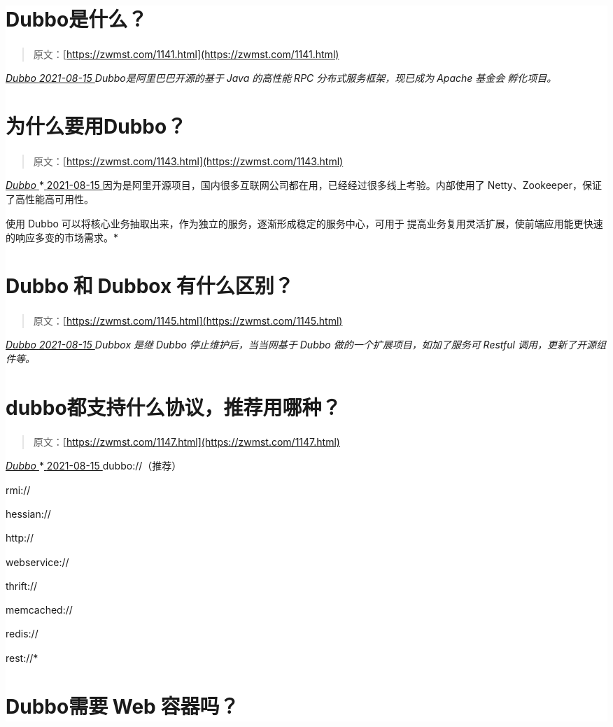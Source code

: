 

# Dubbo是什么？

> 原文：[https://zwmst.com/1141.html](https://zwmst.com/1141.html)

   [ *Dubbo* ](https://zwmst.com/dubbo)*[ <time datetime="2021-08-15T10:35:20+08:00"> 2021-08-15 </time> ](https://zwmst.com/1141.html)  Dubbo是阿里巴巴开源的基于 Java 的高性能 RPC 分布式服务框架，现已成为 Apache 基金会 孵化项目。*


# 为什么要用Dubbo？

> 原文：[https://zwmst.com/1143.html](https://zwmst.com/1143.html)

   [ *Dubbo* ](https://zwmst.com/dubbo)*[ <time datetime="2021-08-15T10:35:31+08:00"> 2021-08-15 </time> ](https://zwmst.com/1143.html)  因为是阿里开源项目，国内很多互联网公司都在用，已经经过很多线上考验。内部使用了 Netty、Zookeeper，保证了高性能高可用性。

使用 Dubbo 可以将核心业务抽取出来，作为独立的服务，逐渐形成稳定的服务中心，可用于 提高业务复用灵活扩展，使前端应用能更快速的响应多变的市场需求。*


# Dubbo 和 Dubbox 有什么区别？

> 原文：[https://zwmst.com/1145.html](https://zwmst.com/1145.html)

   [ *Dubbo* ](https://zwmst.com/dubbo)*[ <time datetime="2021-08-15T10:35:43+08:00"> 2021-08-15 </time> ](https://zwmst.com/1145.html)  Dubbox 是继 Dubbo 停止维护后，当当网基于 Dubbo 做的一个扩展项目，如加了服务可 Restful 调用，更新了开源组件等。*


# dubbo都支持什么协议，推荐用哪种？

> 原文：[https://zwmst.com/1147.html](https://zwmst.com/1147.html)

   [ *Dubbo* ](https://zwmst.com/dubbo)*[ <time datetime="2021-08-15T10:35:56+08:00"> 2021-08-15 </time> ](https://zwmst.com/1147.html)  dubbo://（推荐）

rmi://

hessian://

http://

webservice://

thrift://

memcached://

redis://

rest://*


# Dubbo需要 Web 容器吗？
